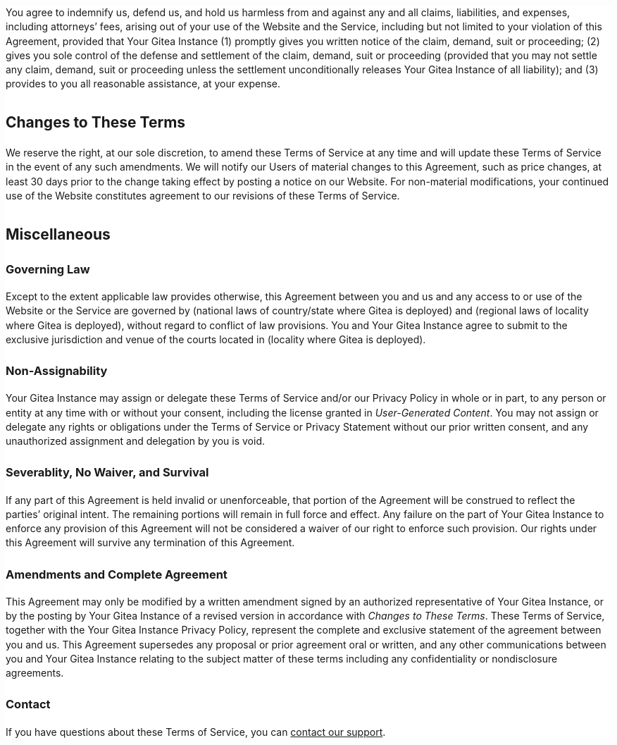   <p>You agree to indemnify us, defend us, and hold us harmless from and against any and all claims, liabilities, and expenses, including attorneys’ fees, arising out of your use of the Website and the Service, including but not limited to your violation of this Agreement, provided that Your Gitea Instance (1) promptly gives you written notice of the claim, demand, suit or proceeding; (2) gives you sole control of the defense and settlement of the claim, demand, suit or proceeding (provided that you may not settle any claim, demand, suit or proceeding unless the settlement unconditionally releases Your Gitea Instance of all liability); and (3) provides to you all reasonable assistance, at your expense.</p>

  <h2>Changes to These Terms</h2>

  <p>We reserve the right, at our sole discretion, to amend these Terms of Service at any time and will update these Terms of Service in the event of any such amendments. We will notify our Users of material changes to this Agreement, such as price changes, at least 30 days prior to the change taking effect by posting a notice on our Website. For non-material modifications, your continued use of the Website constitutes agreement to our revisions of these Terms of Service.</p>

  <h2>Miscellaneous</h2>

   <h3>Governing Law</h3>

   <p>Except to the extent applicable law provides otherwise, this Agreement between you and us and any access to or use of the Website or the Service are governed by (national laws of country/state where Gitea is deployed) and (regional laws of locality where Gitea is deployed), without regard to conflict of law provisions. You and Your Gitea Instance agree to submit to the exclusive jurisdiction and venue of the courts located in (locality where Gitea is deployed).</p>

   <h3>Non-Assignability</h3>

   <p>Your Gitea Instance may assign or delegate these Terms of Service and/or our Privacy Policy in whole or in part, to any person or entity at any time with or without your consent, including the license granted in <i>User-Generated Content</i>. You may not assign or delegate any rights or obligations under the Terms of Service or Privacy Statement without our prior written consent, and any unauthorized assignment and delegation by you is void.</p>

   <h3>Severablity, No Waiver, and Survival</h3>

   <p>If any part of this Agreement is held invalid or unenforceable, that portion of the Agreement will be construed to reflect the parties’ original intent. The remaining portions will remain in full force and effect. Any failure on the part of Your Gitea Instance to enforce any provision of this Agreement will not be considered a waiver of our right to enforce such provision. Our rights under this Agreement will survive any termination of this Agreement.</p>

   <h3>Amendments and Complete Agreement</h3>

   <p>This Agreement may only be modified by a written amendment signed by an authorized representative of Your Gitea Instance, or by the posting by Your Gitea Instance of a revised version in accordance with <i>Changes to These Terms</i>. These Terms of Service, together with the Your Gitea Instance Privacy Policy, represent the complete and exclusive statement of the agreement between you and us. This Agreement supersedes any proposal or prior agreement oral or written, and any other communications between you and Your Gitea Instance relating to the subject matter of these terms including any confidentiality or nondisclosure agreements.</p>

   <h3>Contact</h3>

   <p>If you have questions about these Terms of Service, you can <a href="mailto:support@your-gitea-instance">contact our support</a>.</p>